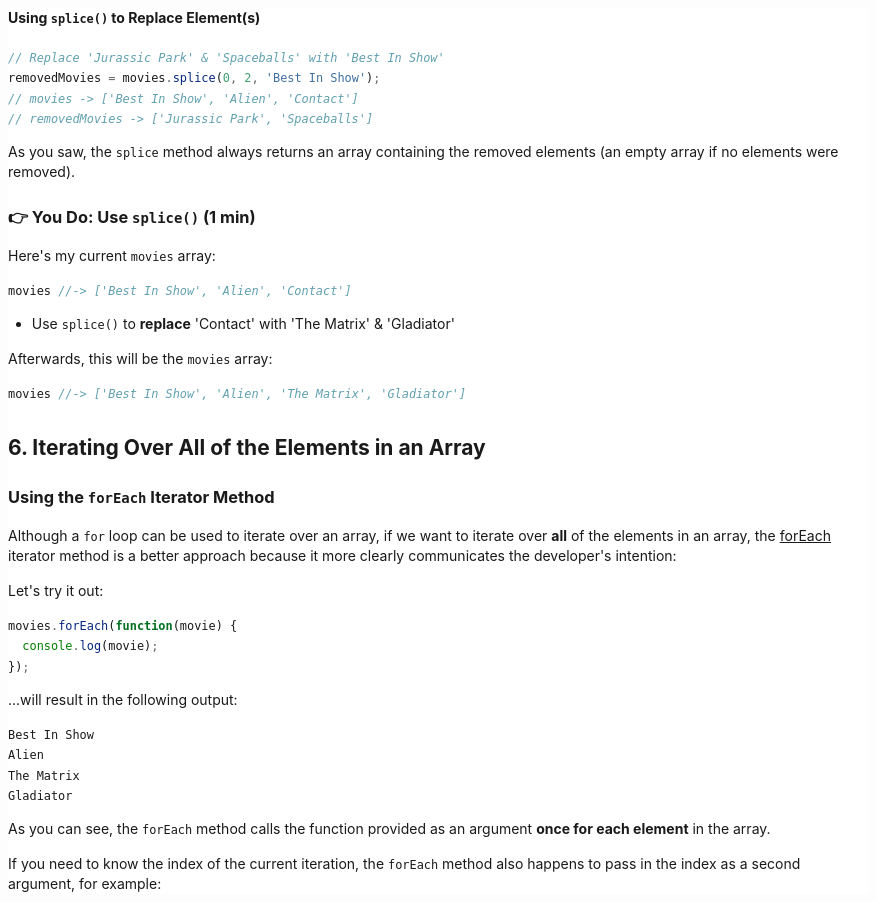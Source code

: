 #### Using `splice()` to Replace Element(s)

```js
// Replace 'Jurassic Park' & 'Spaceballs' with 'Best In Show'
removedMovies = movies.splice(0, 2, 'Best In Show');
// movies -> ['Best In Show', 'Alien', 'Contact']
// removedMovies -> ['Jurassic Park', 'Spaceballs']
```

As you saw, the `splice` method always returns an array containing the removed elements (an empty array if no elements were removed).

### 👉 You Do: Use `splice()` (1 min)

Here's my current `movies` array:

```js
movies //-> ['Best In Show', 'Alien', 'Contact']
```

- Use `splice()` to **replace** 'Contact' with 'The Matrix' & 'Gladiator'

Afterwards, this will be the `movies` array:

```js
movies //-> ['Best In Show', 'Alien', 'The Matrix', 'Gladiator']
```

## 6. Iterating Over All of the Elements in an Array

### Using the `forEach` Iterator Method

Although a `for` loop can be used to iterate over an array, if we want to iterate over **all** of the elements in an array, the [forEach](https://developer.mozilla.org/en-US/docs/Web/JavaScript/Reference/Global_Objects/Array/forEach) iterator method is a better approach because it more clearly communicates the developer's intention:

Let's try it out:

```js
movies.forEach(function(movie) {
  console.log(movie);
});
```

...will result in the following output:

```
Best In Show
Alien
The Matrix
Gladiator
```

As you can see, the `forEach` method calls the function provided as an argument **once for each element** in the array.
	
If you need to know the index of the current iteration, the `forEach` method also happens to pass in the index as a second argument, for example:
